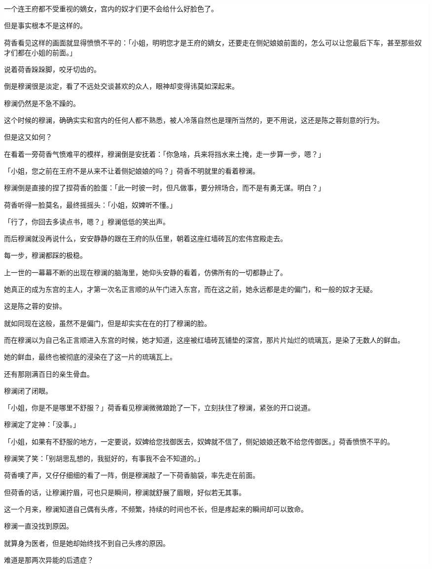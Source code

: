 一个连王府都不受重视的嫡女，宫内的奴才们更不会给什么好脸色了。

但是事实根本不是这样的。

荷香看见这样的画面就显得愤愤不平的：「小姐，明明您才是王府的嫡女，还要走在侧妃娘娘前面的，怎么可以让您最后下车，甚至那些奴才们都在小姐的前面。」

说着荷香跺跺脚，咬牙切齿的。

倒是穆澜很是淡定，看了不远处交谈甚欢的众人，眼神却变得讳莫如深起来。

穆澜仍然是不急不躁的。

这个时候的穆澜，确确实实和宫内的任何人都不熟悉，被人冷落自然也是理所当然的，更不用说，这还是陈之蓉刻意的行为。

但是这又如何？

在看着一旁荷香气愤难平的模样，穆澜倒是安抚着：「你急啥，兵来将挡水来土掩，走一步算一步，嗯？」

「小姐，您之前在王府不是从来不让着侧妃娘娘的吗？」荷香不明就里的看着穆澜。

穆澜倒是直接的捏了捏荷香的脸蛋：「此一时彼一时，但凡做事，要分辨场合，而不是有勇无谋。明白？」

荷香听得一脸莫名，最终摇摇头：「小姐，奴婢听不懂。」

「行了，你回去多读点书，嗯？」穆澜低低的笑出声。

而后穆澜就没再说什么，安安静静的跟在王府的队伍里，朝着这座红墙砖瓦的宏伟宫殿走去。

每一步，穆澜都踩的极稳。

上一世的一幕幕不断的出现在穆澜的脑海里，她仰头安静的看着，仿佛所有的一切都静止了。

她真正的成为东宫的主人，才第一次名正言顺的从午门进入东宫，而在这之前，她永远都是走的偏门，和一般的奴才无疑。

这是陈之蓉的安排。

就如同现在这般，虽然不是偏门，但是却实实在在的打了穆澜的脸。

而在穆澜以为自己名正言顺进入东宫的时候，她才知道，这座被红墙砖瓦铺垫的深宫，那片片灿烂的琉璃瓦，是染了无数人的鲜血。

她的鲜血，最终也被彻底的浸染在了这一片的琉璃瓦上。

还有那刚满百日的亲生骨血。

穆澜闭了闭眼。

「小姐，你是不是哪里不舒服？」荷香看见穆澜微微踉跄了一下，立刻扶住了穆澜，紧张的开口说道。

穆澜定了定神：「没事。」

「小姐，如果有不舒服的地方，一定要说，奴婢给您找御医去，奴婢就不信了，侧妃娘娘还敢不给您传御医。」荷香愤愤不平的。

穆澜笑了笑：「别胡思乱想的，我挺好的，有事我不会不知道的。」

荷香噢了声，又仔仔细细的看了一阵，倒是穆澜敲了一下荷香脑袋，率先走在前面。

但荷香的话，让穆澜拧眉，可也只是瞬间，穆澜就舒展了眉眼，好似若无其事。

这一个月来，穆澜知道自己偶有头疼，不频繁，持续的时间也不长，但是疼起来的瞬间却可以致命。

穆澜一直没找到原因。

就算身为医者，但是她却始终找不到自己头疼的原因。

难道是那两次异能的后遗症？
